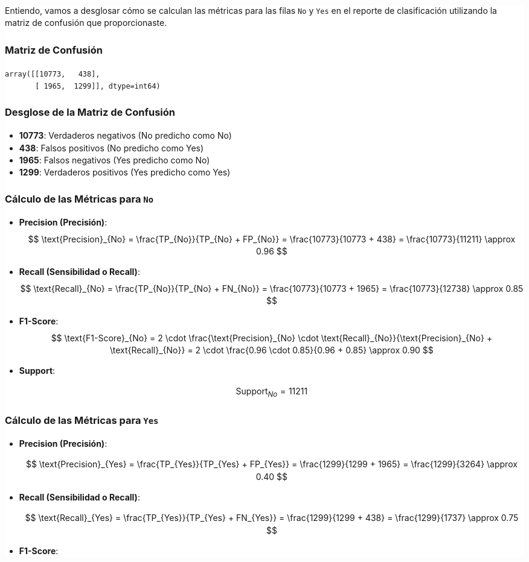 Entiendo, vamos a desglosar cómo se calculan las métricas para las filas `No` y `Yes` en el reporte de clasificación utilizando la matriz de confusión que proporcionaste.

### Matriz de Confusión

```plaintext
array([[10773,   438],
       [ 1965,  1299]], dtype=int64)
```

### Desglose de la Matriz de Confusión

- **10773**: Verdaderos negativos (No predicho como No)
- **438**: Falsos positivos (No predicho como Yes)
- **1965**: Falsos negativos (Yes predicho como No)
- **1299**: Verdaderos positivos (Yes predicho como Yes)

### Cálculo de las Métricas para `No`

- **Precision (Precisión)**:
  $$ \text{Precision}_{No} = \frac{TP_{No}}{TP_{No} + FP_{No}} = \frac{10773}{10773 + 438} = \frac{10773}{11211} \approx 0.96
  $$

- **Recall (Sensibilidad o Recall)**:
  $$ \text{Recall}_{No} = \frac{TP_{No}}{TP_{No} + FN_{No}} = \frac{10773}{10773 + 1965} = \frac{10773}{12738} \approx 0.85 $$

- **F1-Score**:
  $$ \text{F1-Score}_{No} = 2 \cdot \frac{\text{Precision}_{No} \cdot \text{Recall}_{No}}{\text{Precision}_{No} + \text{Recall}_{No}} = 2 \cdot \frac{0.96 \cdot 0.85}{0.96 + 0.85} \approx 0.90 $$

- **Support**:
  
  $$
  \text{Support}_{No} = 11211
  $$

### Cálculo de las Métricas para `Yes`

- **Precision (Precisión)**:
  
  $$
  \text{Precision}_{Yes} = \frac{TP_{Yes}}{TP_{Yes} + FP_{Yes}} = \frac{1299}{1299 + 1965} = \frac{1299}{3264} \approx 0.40
  $$

- **Recall (Sensibilidad o Recall)**:
  
  $$
  \text{Recall}_{Yes} = \frac{TP_{Yes}}{TP_{Yes} + FN_{Yes}} = \frac{1299}{1299 + 438} = \frac{1299}{1737} \approx 0.75
  $$

- **F1-Score**:
  